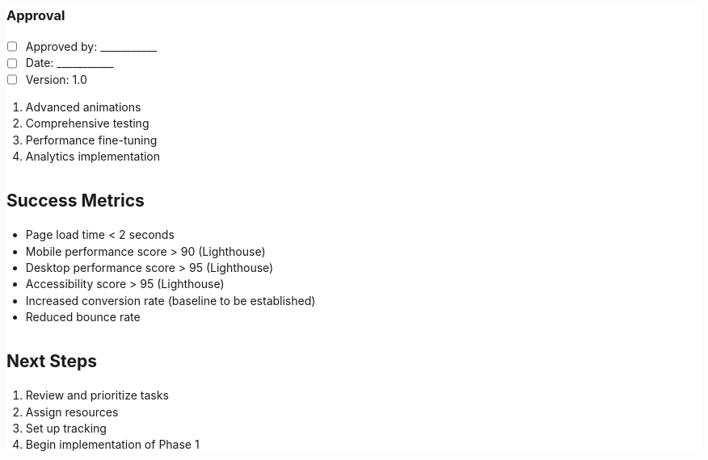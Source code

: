 ### Approval
- [ ] Approved by: ___________
- [ ] Date: ___________
- [ ] Version: 1.0
1. Advanced animations
2. Comprehensive testing
3. Performance fine-tuning
4. Analytics implementation

## Success Metrics
- Page load time < 2 seconds
- Mobile performance score > 90 (Lighthouse)
- Desktop performance score > 95 (Lighthouse)
- Accessibility score > 95 (Lighthouse)
- Increased conversion rate (baseline to be established)
- Reduced bounce rate

## Next Steps
1. Review and prioritize tasks
2. Assign resources
3. Set up tracking
4. Begin implementation of Phase 1
